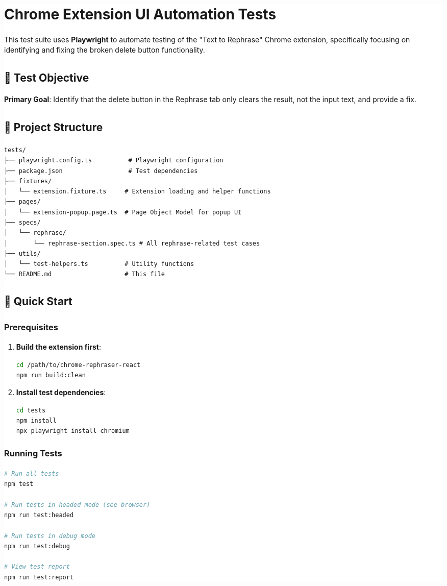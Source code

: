 # Chrome Extension UI Automation Tests

This test suite uses **Playwright** to automate testing of the "Text to Rephrase" Chrome extension, specifically focusing on identifying and fixing the broken delete button functionality.

## 🎯 Test Objective

**Primary Goal**: Identify that the delete button in the Rephrase tab only clears the result, not the input text, and provide a fix.

## 📁 Project Structure

```
tests/
├── playwright.config.ts          # Playwright configuration
├── package.json                  # Test dependencies
├── fixtures/
│   └── extension.fixture.ts     # Extension loading and helper functions
├── pages/
│   └── extension-popup.page.ts  # Page Object Model for popup UI
├── specs/
│   └── rephrase/
│       └── rephrase-section.spec.ts # All rephrase-related test cases
├── utils/
│   └── test-helpers.ts          # Utility functions
└── README.md                    # This file
```

## 🚀 Quick Start

### Prerequisites

1. **Build the extension first**:
   ```bash
   cd /path/to/chrome-rephraser-react
   npm run build:clean
   ```

2. **Install test dependencies**:
   ```bash
   cd tests
   npm install
   npx playwright install chromium
   ```

### Running Tests

```bash
# Run all tests
npm test

# Run tests in headed mode (see browser)
npm run test:headed

# Run tests in debug mode
npm run test:debug

# View test report
npm run test:report
```
